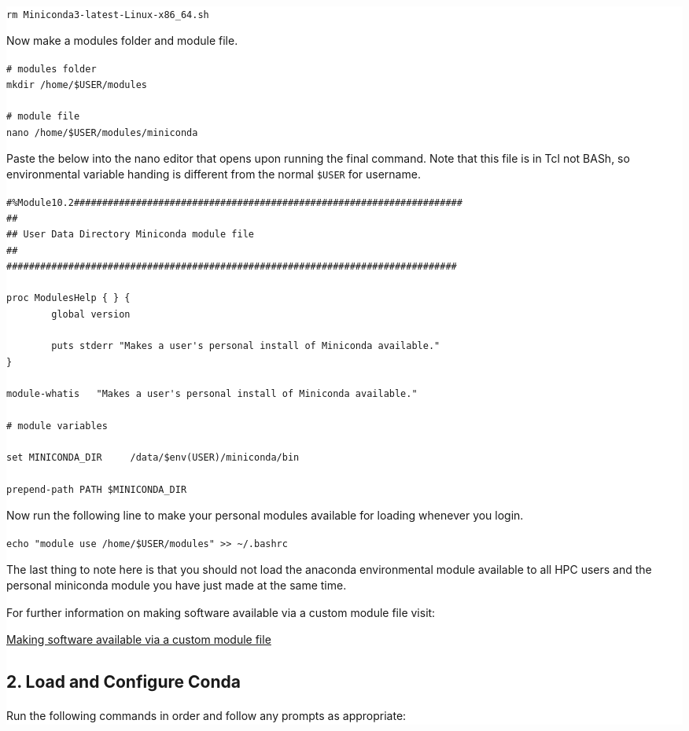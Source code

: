 ```shell
rm Miniconda3-latest-Linux-x86_64.sh
```

Now make a modules folder and module file.

```shell
# modules folder
mkdir /home/$USER/modules

# module file
nano /home/$USER/modules/miniconda
```

Paste the below into the nano editor that opens upon running the final command. Note that this file is in Tcl not BASh, so environmental variable handing is different from the normal `$USER` for username.

```
#%Module10.2#####################################################################
##
## User Data Directory Miniconda module file
##
################################################################################

proc ModulesHelp { } {
        global version

        puts stderr "Makes a user's personal install of Miniconda available."
}

module-whatis   "Makes a user's personal install of Miniconda available."

# module variables

set MINICONDA_DIR     /data/$env(USER)/miniconda/bin

prepend-path PATH $MINICONDA_DIR
```

Now run the following line to make your personal modules available for loading whenever you login.

```shell
echo "module use /home/$USER/modules" >> ~/.bashrc
```

The last thing to note here is that you should not load the anaconda environmental module available to all HPC users and the personal miniconda module you have just made at the same time.

For further information on making software available via a custom module file visit:

[Making software available via a custom module file](https://docs.hpc.shef.ac.uk/en/latest/referenceinfo/environment-modules/creating-custom-modulefiles.html)

## 2. Load and Configure Conda

Run the following commands in order and follow any prompts as appropriate:
